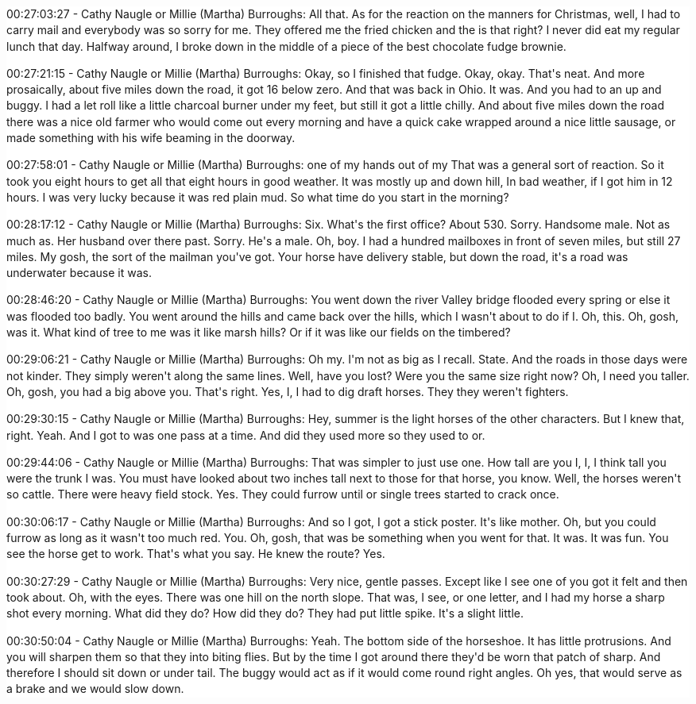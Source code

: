 00:27:03:27 - Cathy Naugle or Millie (Martha) Burroughs: All that. As for the reaction on the manners for Christmas, well, I had to carry mail and everybody was so sorry for me. They offered me the fried chicken and the is that right? I never did eat my regular lunch that day. Halfway around, I broke down in the middle of a piece of the best chocolate fudge brownie.

00:27:21:15 - Cathy Naugle or Millie (Martha) Burroughs: Okay, so I finished that fudge. Okay, okay. That's neat. And more prosaically, about five miles down the road, it got 16 below zero. And that was back in Ohio. It was. And you had to an up and buggy. I had a let roll like a little charcoal burner under my feet, but still it got a little chilly. And about five miles down the road there was a nice old farmer who would come out every morning and have a quick cake wrapped around a nice little sausage, or made something with his wife beaming in the doorway.

00:27:58:01 - Cathy Naugle or Millie (Martha) Burroughs: one of my hands out of my That was a general sort of reaction. So it took you eight hours to get all that eight hours in good weather. It was mostly up and down hill, In bad weather, if I got him in 12 hours. I was very lucky because it was red plain mud. So what time do you start in the morning?

00:28:17:12 - Cathy Naugle or Millie (Martha) Burroughs: Six. What's the first office? About 530. Sorry. Handsome male. Not as much as. Her husband over there past. Sorry. He's a male. Oh, boy. I had a hundred mailboxes in front of seven miles, but still 27 miles. My gosh, the sort of the mailman you've got. Your horse have delivery stable, but down the road, it's a road was underwater because it was.

00:28:46:20 - Cathy Naugle or Millie (Martha) Burroughs: You went down the river Valley bridge flooded every spring or else it was flooded too badly. You went around the hills and came back over the hills, which I wasn't about to do if I. Oh, this. Oh, gosh, was it. What kind of tree to me was it like marsh hills? Or if it was like our fields on the timbered?

00:29:06:21 - Cathy Naugle or Millie (Martha) Burroughs: Oh my. I'm not as big as I recall. State. And the roads in those days were not kinder. They simply weren't along the same lines. Well, have you lost? Were you the same size right now? Oh, I need you taller. Oh, gosh, you had a big above you. That's right. Yes, I, I had to dig draft horses. They they weren't fighters.

00:29:30:15 - Cathy Naugle or Millie (Martha) Burroughs: Hey, summer is the light horses of the other characters. But I knew that, right. Yeah. And I got to was one pass at a time. And did they used more so they used to or.

00:29:44:06 - Cathy Naugle or Millie (Martha) Burroughs: That was simpler to just use one. How tall are you I, I, I think tall you were the trunk I was. You must have looked about two inches tall next to those for that horse, you know. Well, the horses weren't so cattle. There were heavy field stock. Yes. They could furrow until or single trees started to crack once.

00:30:06:17 - Cathy Naugle or Millie (Martha) Burroughs: And so I got, I got a stick poster. It's like mother. Oh, but you could furrow as long as it wasn't too much red. You. Oh, gosh, that was be something when you went for that. It was. It was fun. You see the horse get to work. That's what you say. He knew the route? Yes.

00:30:27:29 - Cathy Naugle or Millie (Martha) Burroughs: Very nice, gentle passes. Except like I see one of you got it felt and then took about. Oh, with the eyes. There was one hill on the north slope. That was, I see, or one letter, and I had my horse a sharp shot every morning. What did they do? How did they do? They had put little spike. It's a slight little.

00:30:50:04 - Cathy Naugle or Millie (Martha) Burroughs: Yeah. The bottom side of the horseshoe. It has little protrusions. And you will sharpen them so that they into biting flies. But by the time I got around there they'd be worn that patch of sharp. And therefore I should sit down or under tail. The buggy would act as if it would come round right angles. Oh yes, that would serve as a brake and we would slow down.
